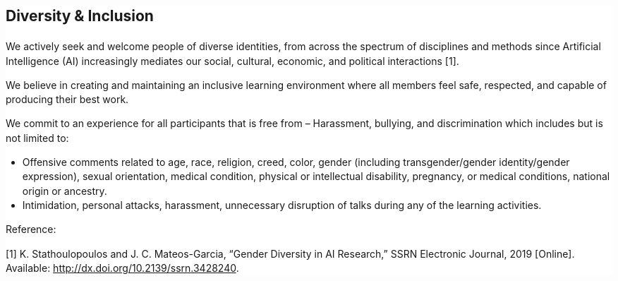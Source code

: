 Diversity & Inclusion
---------------------

We actively seek and welcome people of diverse identities, from across the spectrum of disciplines and methods since Artificial Intelligence (AI) increasingly mediates our social, cultural, economic, and political interactions \[1\].

We believe in creating and maintaining an inclusive learning environment where all members feel safe, respected, and capable of producing their best work.

We commit to an experience for all participants that is free from – Harassment, bullying, and discrimination which includes but is not limited to:

*   Offensive comments related to age, race, religion, creed, color, gender (including transgender/gender identity/gender expression), sexual orientation, medical condition, physical or intellectual disability, pregnancy, or medical conditions, national origin or ancestry.
*   Intimidation, personal attacks, harassment, unnecessary disruption of talks during any of the learning activities.

Reference:

\[1\] K. Stathoulopoulos and J. C. Mateos-Garcia, “Gender Diversity in AI Research,” SSRN Electronic Journal, 2019 \[Online\]. Available: http://dx.doi.org/10.2139/ssrn.3428240.
